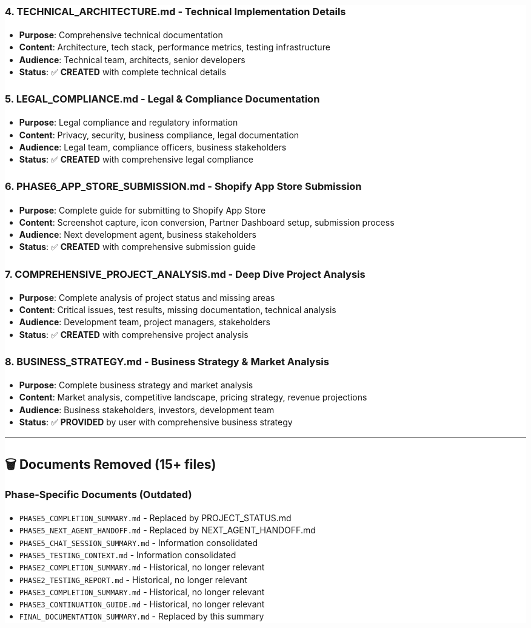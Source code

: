 ### **4. TECHNICAL_ARCHITECTURE.md** - Technical Implementation Details
- **Purpose**: Comprehensive technical documentation
- **Content**: Architecture, tech stack, performance metrics, testing infrastructure
- **Audience**: Technical team, architects, senior developers
- **Status**: ✅ **CREATED** with complete technical details

### **5. LEGAL_COMPLIANCE.md** - Legal & Compliance Documentation
- **Purpose**: Legal compliance and regulatory information
- **Content**: Privacy, security, business compliance, legal documentation
- **Audience**: Legal team, compliance officers, business stakeholders
- **Status**: ✅ **CREATED** with comprehensive legal compliance

### **6. PHASE6_APP_STORE_SUBMISSION.md** - Shopify App Store Submission
- **Purpose**: Complete guide for submitting to Shopify App Store
- **Content**: Screenshot capture, icon conversion, Partner Dashboard setup, submission process
- **Audience**: Next development agent, business stakeholders
- **Status**: ✅ **CREATED** with comprehensive submission guide

### **7. COMPREHENSIVE_PROJECT_ANALYSIS.md** - Deep Dive Project Analysis
- **Purpose**: Complete analysis of project status and missing areas
- **Content**: Critical issues, test results, missing documentation, technical analysis
- **Audience**: Development team, project managers, stakeholders
- **Status**: ✅ **CREATED** with comprehensive project analysis

### **8. BUSINESS_STRATEGY.md** - Business Strategy & Market Analysis
- **Purpose**: Complete business strategy and market analysis
- **Content**: Market analysis, competitive landscape, pricing strategy, revenue projections
- **Audience**: Business stakeholders, investors, development team
- **Status**: ✅ **PROVIDED** by user with comprehensive business strategy

---

## 🗑️ **Documents Removed (15+ files)**

### **Phase-Specific Documents (Outdated)**
- `PHASE5_COMPLETION_SUMMARY.md` - Replaced by PROJECT_STATUS.md
- `PHASE5_NEXT_AGENT_HANDOFF.md` - Replaced by NEXT_AGENT_HANDOFF.md
- `PHASE5_CHAT_SESSION_SUMMARY.md` - Information consolidated
- `PHASE5_TESTING_CONTEXT.md` - Information consolidated
- `PHASE2_COMPLETION_SUMMARY.md` - Historical, no longer relevant
- `PHASE2_TESTING_REPORT.md` - Historical, no longer relevant
- `PHASE3_COMPLETION_SUMMARY.md` - Historical, no longer relevant
- `PHASE3_CONTINUATION_GUIDE.md` - Historical, no longer relevant
- `FINAL_DOCUMENTATION_SUMMARY.md` - Replaced by this summary
